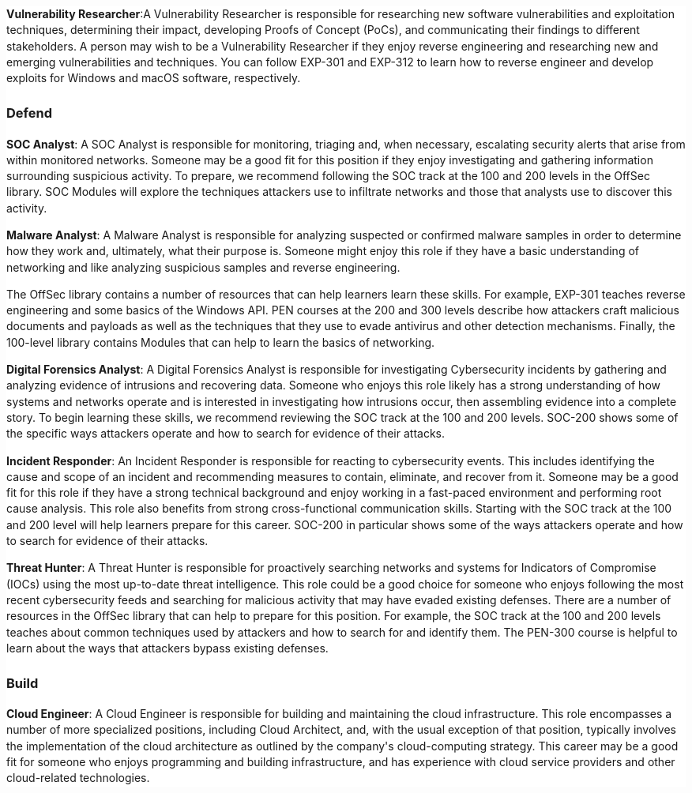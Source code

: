**Vulnerability Researcher**:A Vulnerability Researcher is responsible for researching new software vulnerabilities and exploitation techniques, determining their impact, developing Proofs of Concept (PoCs), and communicating their findings to different stakeholders. A person may wish to be a Vulnerability Researcher if they enjoy reverse engineering and researching new and emerging vulnerabilities and techniques. You can follow EXP-301 and EXP-312 to learn how to reverse engineer and develop exploits for Windows and macOS software, respectively.

### Defend
**SOC Analyst**: A SOC Analyst is responsible for monitoring, triaging and, when necessary, escalating security alerts that arise from within monitored networks. Someone may be a good fit for this position if they enjoy investigating and gathering information surrounding suspicious activity. To prepare, we recommend following the SOC track at the 100 and 200 levels in the OffSec library. SOC Modules will explore the techniques attackers use to infiltrate networks and those that analysts use to discover this activity.

**Malware Analyst**: A Malware Analyst is responsible for analyzing suspected or confirmed malware samples in order to determine how they work and, ultimately, what their purpose is. Someone might enjoy this role if they have a basic understanding of networking and like analyzing suspicious samples and reverse engineering.

The OffSec library contains a number of resources that can help learners learn these skills. For example, EXP-301 teaches reverse engineering and some basics of the Windows API. PEN courses at the 200 and 300 levels describe how attackers craft malicious documents and payloads as well as the techniques that they use to evade antivirus and other detection mechanisms. Finally, the 100-level library contains Modules that can help to learn the basics of networking.

**Digital Forensics Analyst**: A Digital Forensics Analyst is responsible for investigating Cybersecurity incidents by gathering and analyzing evidence of intrusions and recovering data. Someone who enjoys this role likely has a strong understanding of how systems and networks operate and is interested in investigating how intrusions occur, then assembling evidence into a complete story. To begin learning these skills, we recommend reviewing the SOC track at the 100 and 200 levels. SOC-200 shows some of the specific ways attackers operate and how to search for evidence of their attacks.

**Incident Responder**: An Incident Responder is responsible for reacting to cybersecurity events. This includes identifying the cause and scope of an incident and recommending measures to contain, eliminate, and recover from it. Someone may be a good fit for this role if they have a strong technical background and enjoy working in a fast-paced environment and performing root cause analysis. This role also benefits from strong cross-functional communication skills. Starting with the SOC track at the 100 and 200 level will help learners prepare for this career. SOC-200 in particular shows some of the ways attackers operate and how to search for evidence of their attacks.

**Threat Hunter**: A Threat Hunter is responsible for proactively searching networks and systems for Indicators of Compromise (IOCs) using the most up-to-date threat intelligence. This role could be a good choice for someone who enjoys following the most recent cybersecurity feeds and searching for malicious activity that may have evaded existing defenses. There are a number of resources in the OffSec library that can help to prepare for this position. For example, the SOC track at the 100 and 200 levels teaches about common techniques used by attackers and how to search for and identify them. The PEN-300 course is helpful to learn about the ways that attackers bypass existing defenses.

### Build
**Cloud Engineer**: A Cloud Engineer is responsible for building and maintaining the cloud infrastructure. This role encompasses a number of more specialized positions, including Cloud Architect, and, with the usual exception of that position, typically involves the implementation of the cloud architecture as outlined by the company's cloud-computing strategy. This career may be a good fit for someone who enjoys programming and building infrastructure, and has experience with cloud service providers and other cloud-related technologies.
